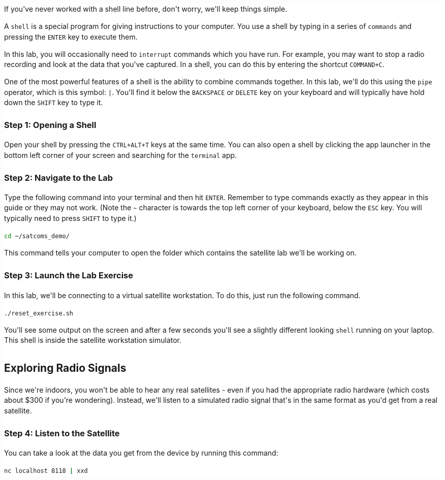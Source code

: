 If you've never worked with a shell line before, don't worry, we'll keep things simple.

A `shell` is a special program for giving instructions to your computer. You use a shell by typing in a series of `commands` and pressing the `ENTER` key to execute them.

In this lab, you will occasionally need to `interrupt` commands which you have run. For example, you may want to stop a radio recording and look at the data that you've captured. In a shell, you can do this by entering the shortcut `COMMAND+C`.

One of the most powerful features of a shell is the ability to combine commands together. In this lab, we'll do this using the `pipe` operator, which is this symbol: `|`. You'll find it below the `BACKSPACE` or `DELETE` key on your keyboard and will typically have hold down the `SHIFT` key to type it.

### Step 1: Opening a Shell
Open your shell by pressing the `CTRL+ALT+T` keys at the same time. You can also open a shell by clicking the app launcher in the bottom left corner of your screen and searching for the `terminal` app.

### Step 2: Navigate to the Lab
Type the following command into your terminal and then hit `ENTER`. Remember to type commands exactly as they appear in this guide or they may not work. (Note the `~` character is towards the top left corner of your keyboard, below the `ESC` key. You will typically need to press `SHIFT` to type it.)

```bash
cd ~/satcoms_demo/
```

This command tells your computer to open the folder which contains the satellite lab we'll be working on.

### Step 3: Launch the Lab Exercise
In this lab, we'll be connecting to a virtual satellite workstation. To do this, just run the following command.

```bash
./reset_exercise.sh
```

You'll see some output on the screen and after a few seconds you'll see a slightly different looking `shell` running on your laptop. This shell is inside the satellite workstation simulator.

## Exploring Radio Signals

Since we're indoors, you won't be able to hear any real satellites - even if you had the appropriate radio hardware (which costs about $300 if you're wondering). Instead, we'll listen to a simulated radio signal that's in the same format as you'd get from a real satellite.

### Step 4: Listen to the Satellite
You can take a look at the data you get from the device by running this command:

```bash
nc localhost 8118 | xxd
```
